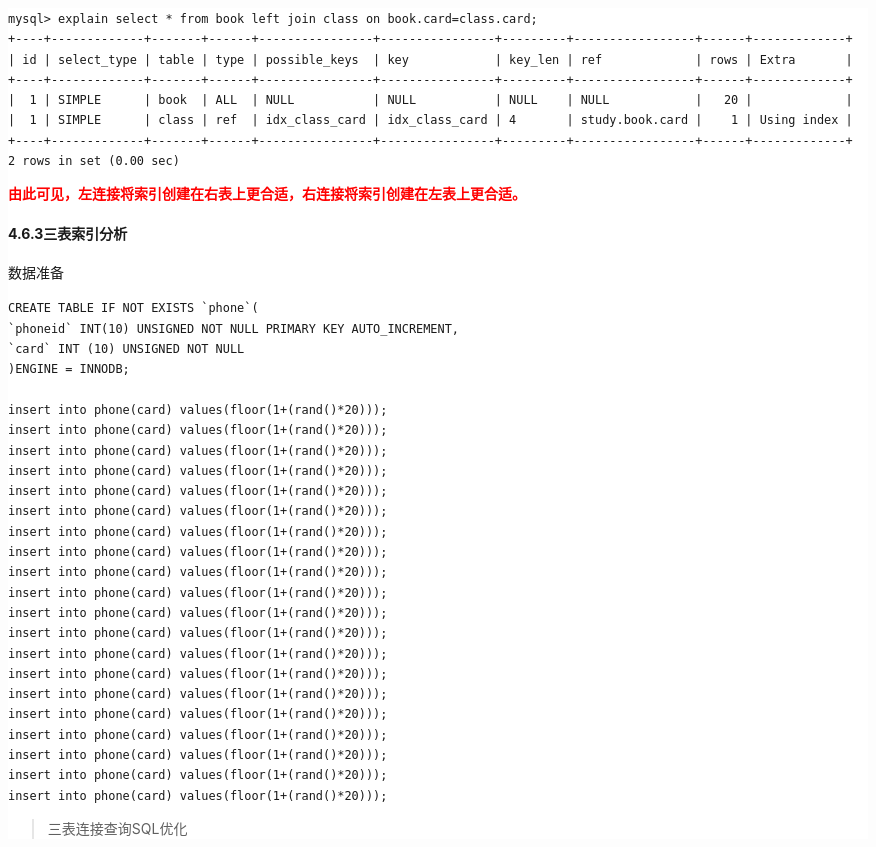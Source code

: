 ```mysql
mysql> explain select * from book left join class on book.card=class.card;
+----+-------------+-------+------+----------------+----------------+---------+-----------------+------+-------------+
| id | select_type | table | type | possible_keys  | key            | key_len | ref             | rows | Extra       |
+----+-------------+-------+------+----------------+----------------+---------+-----------------+------+-------------+
|  1 | SIMPLE      | book  | ALL  | NULL           | NULL           | NULL    | NULL            |   20 |             |
|  1 | SIMPLE      | class | ref  | idx_class_card | idx_class_card | 4       | study.book.card |    1 | Using index |
+----+-------------+-------+------+----------------+----------------+---------+-----------------+------+-------------+
2 rows in set (0.00 sec)

```

<font color="red">**由此可见，左连接将索引创建在右表上更合适，右连接将索引创建在左表上更合适。**</font>

#### 4.6.3三表索引分析

数据准备

```mysql
CREATE TABLE IF NOT EXISTS `phone`(
`phoneid` INT(10) UNSIGNED NOT NULL PRIMARY KEY AUTO_INCREMENT,
`card` INT (10) UNSIGNED NOT NULL
)ENGINE = INNODB;

insert into phone(card) values(floor(1+(rand()*20)));
insert into phone(card) values(floor(1+(rand()*20)));
insert into phone(card) values(floor(1+(rand()*20)));
insert into phone(card) values(floor(1+(rand()*20)));
insert into phone(card) values(floor(1+(rand()*20)));
insert into phone(card) values(floor(1+(rand()*20)));
insert into phone(card) values(floor(1+(rand()*20)));
insert into phone(card) values(floor(1+(rand()*20)));
insert into phone(card) values(floor(1+(rand()*20)));
insert into phone(card) values(floor(1+(rand()*20)));
insert into phone(card) values(floor(1+(rand()*20)));
insert into phone(card) values(floor(1+(rand()*20)));
insert into phone(card) values(floor(1+(rand()*20)));
insert into phone(card) values(floor(1+(rand()*20)));
insert into phone(card) values(floor(1+(rand()*20)));
insert into phone(card) values(floor(1+(rand()*20)));
insert into phone(card) values(floor(1+(rand()*20)));
insert into phone(card) values(floor(1+(rand()*20)));
insert into phone(card) values(floor(1+(rand()*20)));
insert into phone(card) values(floor(1+(rand()*20)));
```



> 三表连接查询SQL优化
